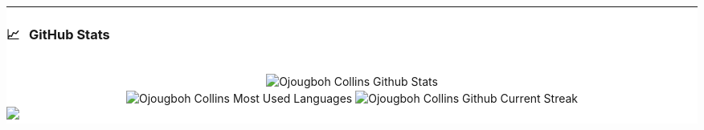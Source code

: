 </p>

---

###  📈 &nbsp; GitHub Stats
  
  <br>

 <div align="center">
   <img height="auto" width="91%" src="https://github-readme-stats.vercel.app/api?username=emekeo&show_icons=true&count_private=true&hide_border=true&title_color=FADD92&icon_color=FADD92&text_color=c9d1d9&bg_color=0d1117" alt="Ojougboh Collins Github Stats" />
</div>
<div align="center">  
  <img width="41%" height="auto" src="https://github-readme-stats.vercel.app/api/top-langs/?username=emekeo&layout=compact&hide_border=true&title_color=FADD92&text_color=FADD92&bg_color=0d1117" alt="Ojougboh Collins Most Used Languages" />
  <img width="49%" height="auto" src="https://github-readme-streak-stats.herokuapp.com/?user=emekeo&theme=black-ice&hide_border=true&stroke=0000&background=0D1117&ring=FADD92&fire=FADD92&currStreakLabel=FADD92" alt="Ojougboh Collins Github Current Streak" /> 
</div>

<img width=100% src="https://capsule-render.vercel.app/api?type=waving&color=FADD92&height=120&section=footer"/>
